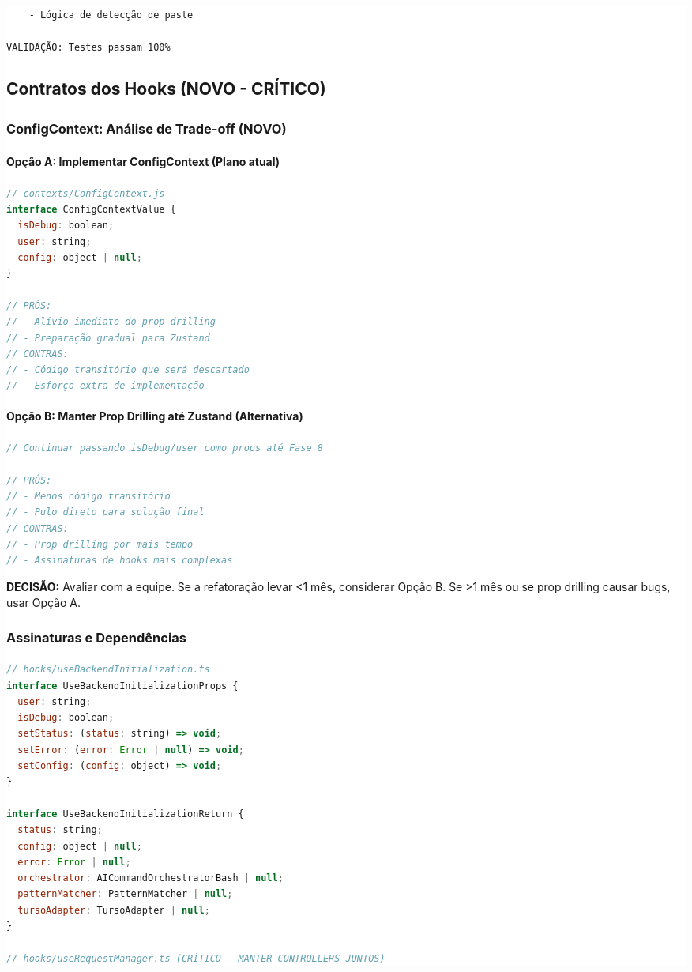 ```
    - Lógica de detecção de paste

VALIDAÇÃO: Testes passam 100%
```

## Contratos dos Hooks (NOVO - CRÍTICO)

### ConfigContext: Análise de Trade-off (NOVO)

#### Opção A: Implementar ConfigContext (Plano atual)
```javascript
// contexts/ConfigContext.js
interface ConfigContextValue {
  isDebug: boolean;
  user: string;
  config: object | null;
}

// PRÓS:
// - Alívio imediato do prop drilling
// - Preparação gradual para Zustand
// CONTRAS:
// - Código transitório que será descartado
// - Esforço extra de implementação
```

#### Opção B: Manter Prop Drilling até Zustand (Alternativa)
```javascript
// Continuar passando isDebug/user como props até Fase 8

// PRÓS:
// - Menos código transitório
// - Pulo direto para solução final
// CONTRAS:
// - Prop drilling por mais tempo
// - Assinaturas de hooks mais complexas
```

**DECISÃO:** Avaliar com a equipe. Se a refatoração levar <1 mês, considerar Opção B.
Se >1 mês ou se prop drilling causar bugs, usar Opção A.

### Assinaturas e Dependências

```javascript
// hooks/useBackendInitialization.ts
interface UseBackendInitializationProps {
  user: string;
  isDebug: boolean;
  setStatus: (status: string) => void;
  setError: (error: Error | null) => void;
  setConfig: (config: object) => void;
}

interface UseBackendInitializationReturn {
  status: string;
  config: object | null;
  error: Error | null;
  orchestrator: AICommandOrchestratorBash | null;
  patternMatcher: PatternMatcher | null;
  tursoAdapter: TursoAdapter | null;
}

// hooks/useRequestManager.ts (CRÍTICO - MANTER CONTROLLERS JUNTOS)
```
